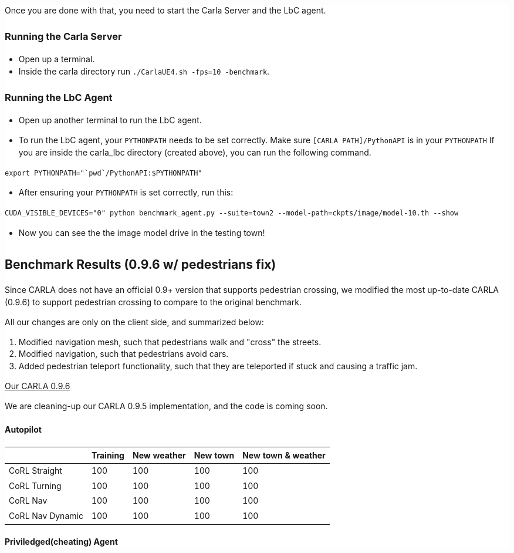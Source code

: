 Once you are done with that, you need to start the Carla Server and the LbC agent.

### Running the Carla Server

 - Open up a terminal.
 - Inside the carla directory run `./CarlaUE4.sh -fps=10 -benchmark`. 

### Running the LbC Agent

 - Open up another terminal to run the LbC agent.

 - To run the LbC agent, your `PYTHONPATH` needs to be set correctly. Make sure `[CARLA PATH]/PythonAPI` is in your `PYTHONPATH`
   If you are inside the carla_lbc directory (created above), you can run the following command.

```
export PYTHONPATH="`pwd`/PythonAPI:$PYTHONPATH" 
```

 - After ensuring your `PYTHONPATH` is set correctly, run this:

```
CUDA_VISIBLE_DEVICES="0" python benchmark_agent.py --suite=town2 --model-path=ckpts/image/model-10.th --show
```
 - Now you can see the the image model drive in the testing town!

## Benchmark Results (0.9.6 w/ pedestrians fix)
Since CARLA does not have an official 0.9+ version that supports pedestrian crossing, we modified the most up-to-date CARLA (0.9.6) to support pedestrian crossing to compare to the original benchmark.

All our changes are only on the client side, and summarized below:

1. Modified navigation mesh, such that pedestrians walk and "cross" the streets.
2. Modified navigation, such that pedestrians avoid cars.
3. Added pedestrian teleport functionality, such that they are teleported if stuck and causing a traffic jam.

[Our CARLA 0.9.6](https://github.com/dianchen96/carla/tree/dev-peds)

We are cleaning-up our CARLA 0.9.5 implementation, and the code is coming soon.

#### Autopilot

|                   | Training | New weather | New town | New town & weather  |
|-------------------|----------|-------------|----------|---------------------|
| CoRL Straight     |   100    |      100    |    100   |       100           |
| CoRL Turning      |   100    |      100    |    100   |       100           |
| CoRL Nav          |   100    |      100    |    100   |       100           |
| CoRL Nav Dynamic  |   100    |      100    |    100   |       100           |

#### Priviledged(cheating) Agent
